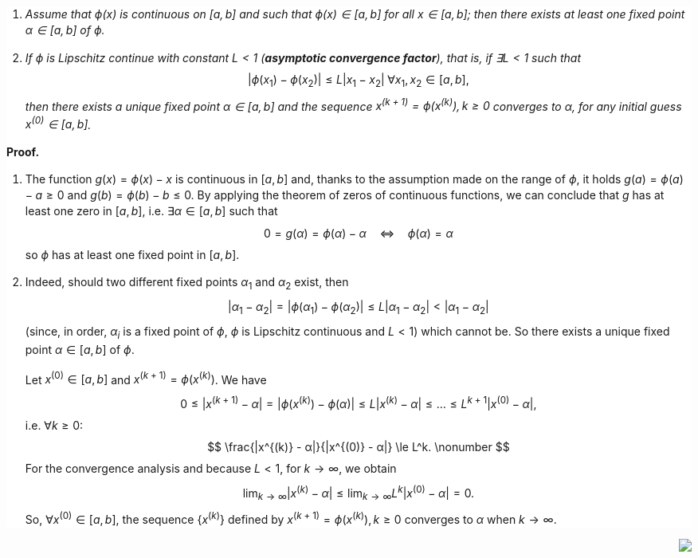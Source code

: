1. *Assume that $\phi(x)$ is continuous on $[a, b]$ and such that $\phi(x) \in [a, b]$ for all $x \in [a, b]$; then there exists at least one fixed point $α \in [a, b]$ of $\phi$.*

2. *If $\phi$ is Lipschitz continue with constant $L < 1$ (**asymptotic convergence factor**), that is, if $\exists L < 1$ such that*
   $$
   |\phi(x_1) - \phi(x_2)| \le L|x_1 - x_2| \; \forall x_1, x_2 \in [a, b],
   \nonumber
   $$
   *then there exists a unique fixed point $α \in [a, b]$ and the sequence $x^{(k+1)} = \phi(x^{(k)}), k \ge 0$ converges to $α$, for any initial guess $x^{(0)} \in [a, b]$.*

**Proof.**

1. The function $g(x) = \phi(x) - x$ is continuous in $[a, b]$ and, thanks to the assumption made on the range of $\phi$, it holds $g(a) = \phi(a) - a \ge 0$ and $g(b) = \phi(b) - b \le 0$. By applying the theorem of zeros of continuous functions, we can conclude that $g$ has at least one zero in $[a, b]$, i.e. $\exists \alpha \in [a,b]$ such that
   $$
   0 = g(\alpha) = \phi(\alpha) - \alpha \quad \Longleftrightarrow \quad \phi(\alpha) = \alpha
   \nonumber
   $$
   so $\phi$ has at least one fixed point in $[a, b]$.

2. Indeed, should two different fixed points $α_1$ and $α_2$ exist, then
   $$
   |α_1 - α_2| = |\phi(α_1) - \phi(α_2)| \le L|α_1 - α_2| < |α_1 - α_2|
   \nonumber
   $$
   (since, in order, $\alpha_i$ is a fixed point of $\phi$, $\phi$ is Lipschitz continuous and $L < 1$) which cannot be. So there exists a unique fixed point $α \in [a, b]$ of $\phi$.

   Let $x^{(0)} \in [a, b]$ and $x^{(k+1)} = \phi(x^{(k)})$. We have
   $$
   0 \le |x^{(k+1)} - α| = |\phi(x^{(k)}) - \phi(α)| \le L|x^{(k)} - α| \le \ldots \le L^{k+1} |x^{(0)} - α|,
   \nonumber
   $$
   i.e. $\forall k \ge 0$:
   $$
   \frac{|x^{(k)} - α|}{|x^{(0)} - α|} \le L^k.
   \nonumber
   $$
   For the convergence analysis and because $L < 1$, for $k \to \infty$, we obtain
   $$
   \lim_{k \to \infty} |x^{(k)} - α| \le \lim_{k \to \infty} L^k |x^{(0)} - α| = 0.
   \nonumber
   $$
   So, $\forall x^{(0)} \in [a, b]$, the sequence $\{x^{(k)}\}$ defined by $x^{(k+1)} = \phi(x^{(k)}), k \ge 0$ converges to $α$ when $k \to \infty$.

   <img src="http://latex.codecogs.com/gif.latex?\square" border="0" align="right"/>
